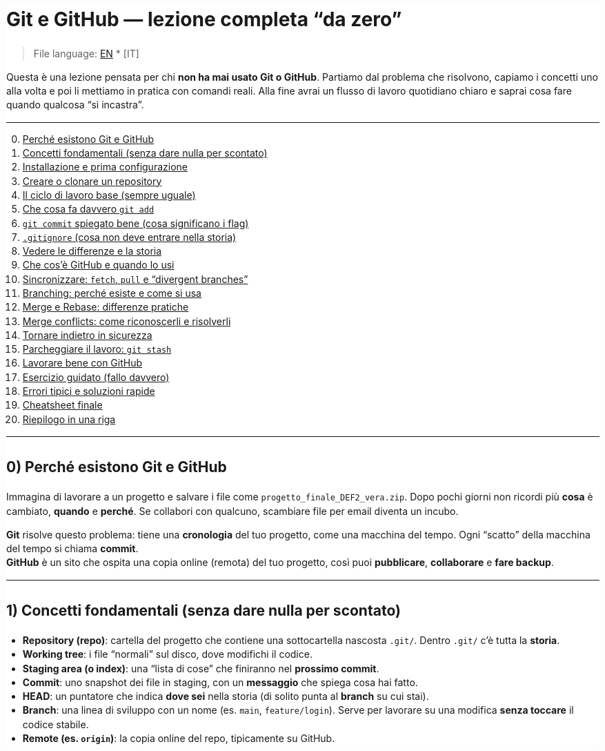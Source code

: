 # Git e GitHub — lezione completa “da zero”

> File language: [EN](README.md) * [IT]

Questa è una lezione pensata per chi **non ha mai usato Git o GitHub**. Partiamo dal problema che risolvono, capiamo i concetti uno alla volta e poi li mettiamo in pratica con comandi reali. Alla fine avrai un flusso di lavoro quotidiano chiaro e saprai cosa fare quando qualcosa “si incastra”.

---

0. [Perché esistono Git e GitHub](#0)
1. [Concetti fondamentali (senza dare nulla per scontato)](#1)
2. [Installazione e prima configurazione](#2)
3. [Creare o clonare un repository](#3)
4. [Il ciclo di lavoro base (sempre uguale)](#4)
5. [Che cosa fa davvero `git add`](#5)
6. [`git commit` spiegato bene (cosa significano i flag)](#6)
7. [`.gitignore` (cosa non deve entrare nella storia)](#7)
8. [Vedere le differenze e la storia](#8)
9. [Che cos’è GitHub e quando lo usi](#9)
10. [Sincronizzare: `fetch`, `pull` e “divergent branches”](#10)
11. [Branching: perché esiste e come si usa](#11)
12. [Merge e Rebase: differenze pratiche](#12)
13. [Merge conflicts: come riconoscerli e risolverli](#13)
14. [Tornare indietro in sicurezza](#14)
15. [Parcheggiare il lavoro: `git stash`](#15)
16. [Lavorare bene con GitHub](#16)
17. [Esercizio guidato (fallo davvero)](#17)
18. [Errori tipici e soluzioni rapide](#18)
19. [Cheatsheet finale](#19)
20. [Riepilogo in una riga](#20)

---

<h2 id="0">0) Perché esistono Git e GitHub</h2>

Immagina di lavorare a un progetto e salvare i file come `progetto_finale_DEF2_vera.zip`. Dopo pochi giorni non ricordi più **cosa** è cambiato, **quando** e **perché**. Se collabori con qualcuno, scambiare file per email diventa un incubo.

**Git** risolve questo problema: tiene una **cronologia** del tuo progetto, come una macchina del tempo. Ogni “scatto” della macchina del tempo si chiama **commit**.  
**GitHub** è un sito che ospita una copia online (remota) del tuo progetto, così puoi **pubblicare**, **collaborare** e **fare backup**.

---

<h2 id="1">1) Concetti fondamentali (senza dare nulla per scontato)</h2>

* **Repository (repo)**: cartella del progetto che contiene una sottocartella nascosta `.git/`. Dentro `.git/` c’è tutta la **storia**.
* **Working tree**: i file “normali” sul disco, dove modifichi il codice.
* **Staging area (o index)**: una “lista di cose” che finiranno nel **prossimo commit**.
* **Commit**: uno snapshot dei file in staging, con un **messaggio** che spiega cosa hai fatto.
* **HEAD**: un puntatore che indica **dove sei** nella storia (di solito punta al **branch** su cui stai).
* **Branch**: una linea di sviluppo con un nome (es. `main`, `feature/login`). Serve per lavorare su una modifica **senza toccare** il codice stabile.
* **Remote (es. `origin`)**: la copia online del repo, tipicamente su GitHub.
